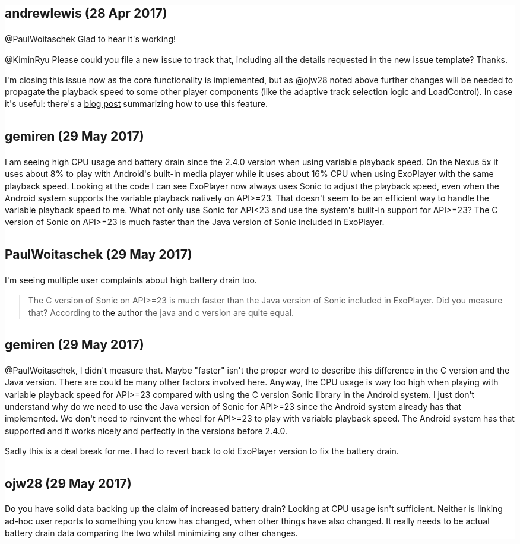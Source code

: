 ## andrewlewis (28 Apr 2017)

@PaulWoitaschek Glad to hear it's working!

@KiminRyu Please could you file a new issue to track that, including all the details requested in the new issue template? Thanks.

I'm closing this issue now as the core functionality is implemented, but as @ojw28 noted [above](https://github.com/google/ExoPlayer/issues/26#issuecomment-290844837) further changes will be needed to propagate the playback speed to some other player components (like the adaptive track selection logic and LoadControl). In case it's useful: there's a [blog post](https://medium.com/google-exoplayer/variable-speed-playback-with-exoplayer-e6e6a71e0343) summarizing how to use this feature.

## gemiren (29 May 2017)

I am seeing high CPU usage and battery drain since the 2.4.0 version when using variable playback speed. On the Nexus 5x it uses about 8% to play with Android's built-in media player while it uses about 16% CPU when using ExoPlayer with the same playback speed. Looking at the code I can see ExoPlayer now always uses Sonic to adjust the playback speed, even when the Android system supports the variable playback natively on API>=23. That doesn't seem to be an efficient way to handle the variable playback speed to me. What not only use Sonic for API<23 and use the system's built-in support for API>=23? The C version of Sonic on API>=23 is much faster than the Java version of Sonic included in ExoPlayer.

## PaulWoitaschek (29 May 2017)

I'm seeing multiple user complaints about high battery drain too.

> The C version of Sonic on API>=23 is much faster than the Java version of Sonic included in ExoPlayer.
Did you measure that? According to [the author](https://github.com/waywardgeek/sonic) the java and c version are quite equal.

## gemiren (29 May 2017)

@PaulWoitaschek, I didn't measure that. Maybe "faster" isn't the proper word to describe this difference in the C version and the Java version. There are could be many other factors involved here. Anyway, the CPU usage is way too high when playing with variable playback speed for API>=23 compared with using the C version Sonic library in the Android system. I just don't understand why do we need to use the Java version of Sonic for API>=23 since the Android system already has that implemented. We don't need to reinvent the wheel for API>=23 to play with variable playback speed. The Android system has that supported and it works nicely and perfectly in the versions before 2.4.0.

Sadly this is a deal break for me. I had to revert back to old ExoPlayer version to fix the battery drain.

## ojw28 (29 May 2017)

Do you have solid data backing up the claim of increased battery drain? Looking at CPU usage isn't sufficient. Neither is linking ad-hoc user reports to something you know has changed, when other things have also changed. It really needs to be actual battery drain data comparing the two whilst minimizing any other changes.
